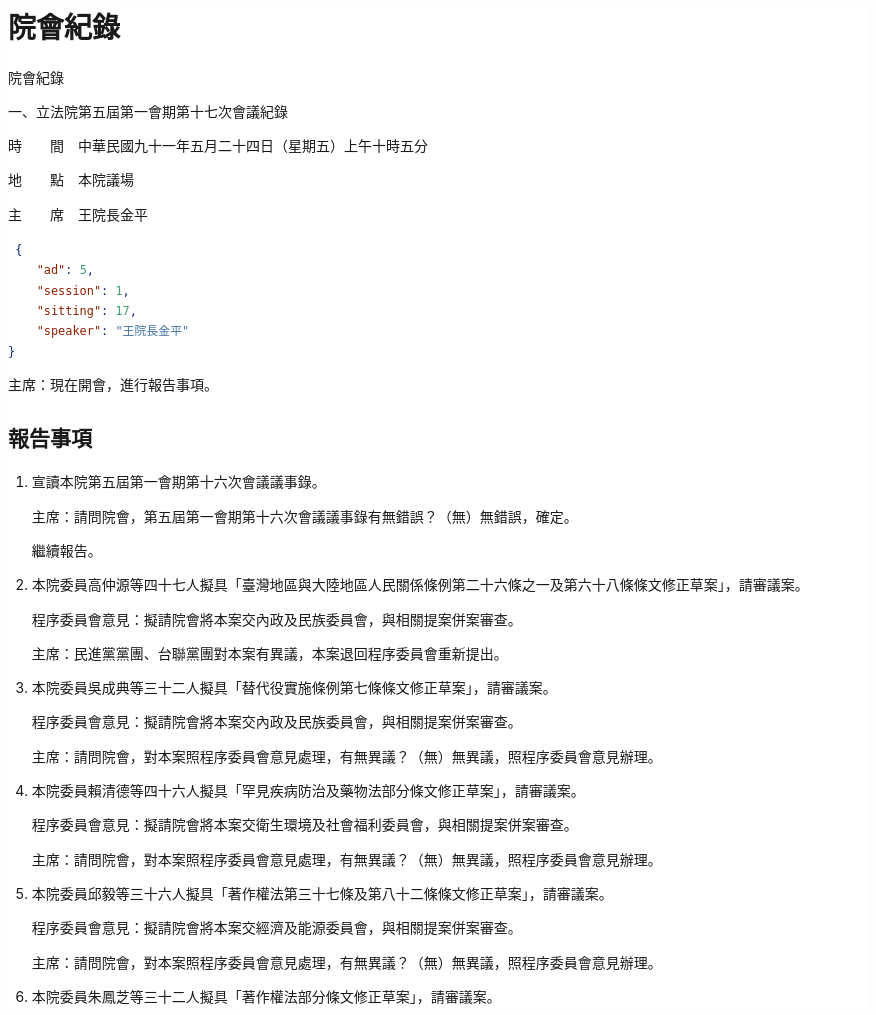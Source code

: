 # 院會紀錄


院會紀錄

一、立法院第五屆第一會期第十七次會議紀錄

時　　間　中華民國九十一年五月二十四日（星期五）上午十時五分

地　　點　本院議場

主　　席　王院長金平

```json
 {
    "ad": 5,
    "session": 1,
    "sitting": 17,
    "speaker": "王院長金平"
}

```


主席：現在開會，進行報告事項。


## 報告事項


1. 宣讀本院第五屆第一會期第十六次會議議事錄。

    主席：請問院會，第五屆第一會期第十六次會議議事錄有無錯誤？（無）無錯誤，確定。

    繼續報告。

2. 本院委員高仲源等四十七人擬具「臺灣地區與大陸地區人民關係條例第二十六條之一及第六十八條條文修正草案」，請審議案。

    程序委員會意見：擬請院會將本案交內政及民族委員會，與相關提案併案審查。

    主席：民進黨黨團、台聯黨團對本案有異議，本案退回程序委員會重新提出。

3. 本院委員吳成典等三十二人擬具「替代役實施條例第七條條文修正草案」，請審議案。

    程序委員會意見：擬請院會將本案交內政及民族委員會，與相關提案併案審查。

    主席：請問院會，對本案照程序委員會意見處理，有無異議？（無）無異議，照程序委員會意見辦理。

4. 本院委員賴清德等四十六人擬具「罕見疾病防治及藥物法部分條文修正草案」，請審議案。

    程序委員會意見：擬請院會將本案交衛生環境及社會福利委員會，與相關提案併案審查。

    主席：請問院會，對本案照程序委員會意見處理，有無異議？（無）無異議，照程序委員會意見辦理。

5. 本院委員邱毅等三十六人擬具「著作權法第三十七條及第八十二條條文修正草案」，請審議案。

    程序委員會意見：擬請院會將本案交經濟及能源委員會，與相關提案併案審查。

    主席：請問院會，對本案照程序委員會意見處理，有無異議？（無）無異議，照程序委員會意見辦理。

6. 本院委員朱鳳芝等三十二人擬具「著作權法部分條文修正草案」，請審議案。

